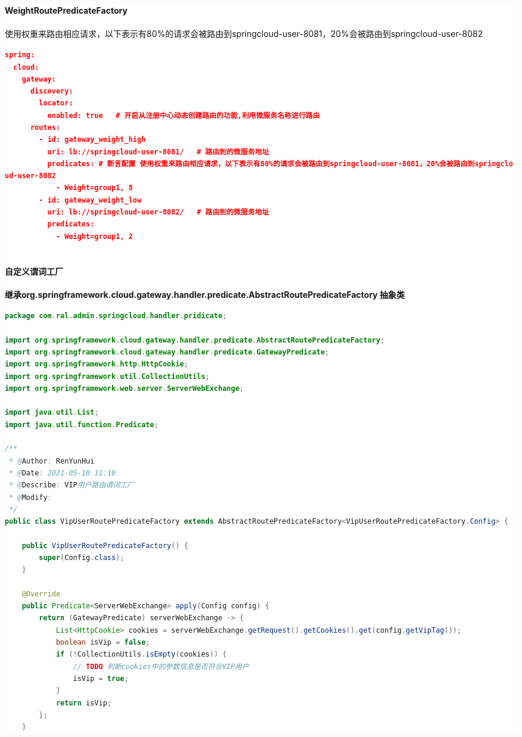 #### WeightRoutePredicateFactory

使用权重来路由相应请求，以下表示有80%的请求会被路由到springcloud-user-8081，20%会被路由到springcloud-user-8082

```json
spring:
  cloud:
    gateway:
      discovery:
        locator:
          enabled: true   # 开启从注册中心动态创建路由的功能,利用微服务名称进行路由
      routes:
		- id: gateway_weight_high
          uri: lb://springcloud-user-8081/   # 路由到的微服务地址
          predicates: # 断言配置 使用权重来路由相应请求，以下表示有80%的请求会被路由到springcloud-user-8081，20%会被路由到springcloud-user-8082
            - Weight=group1, 8
        - id: gateway_weight_low
          uri: lb://springcloud-user-8082/   # 路由到的微服务地址
          predicates:
            - Weight=group1, 2		
          
```

#### **自定义谓词工厂**

**继承org.springframework.cloud.gateway.handler.predicate.AbstractRoutePredicateFactory 抽象类**

```java
package com.ral.admin.springcloud.handler.pridicate;

import org.springframework.cloud.gateway.handler.predicate.AbstractRoutePredicateFactory;
import org.springframework.cloud.gateway.handler.predicate.GatewayPredicate;
import org.springframework.http.HttpCookie;
import org.springframework.util.CollectionUtils;
import org.springframework.web.server.ServerWebExchange;

import java.util.List;
import java.util.function.Predicate;

/**
 * @Author: RenYunHui
 * @Date: 2021-05-10 11:10
 * @Describe: VIP用户路由谓词工厂
 * @Modify:
 */
public class VipUserRoutePredicateFactory extends AbstractRoutePredicateFactory<VipUserRoutePredicateFactory.Config> {

    public VipUserRoutePredicateFactory() {
        super(Config.class);
    }

    @Override
    public Predicate<ServerWebExchange> apply(Config config) {
        return (GatewayPredicate) serverWebExchange -> {
            List<HttpCookie> cookies = serverWebExchange.getRequest().getCookies().get(config.getVipTag());
            boolean isVip = false;
            if (!CollectionUtils.isEmpty(cookies)) {
                // TODO 判断cookies中的参数信息是否符合VIP用户
                isVip = true;
            }
            return isVip;
        };
    }
```